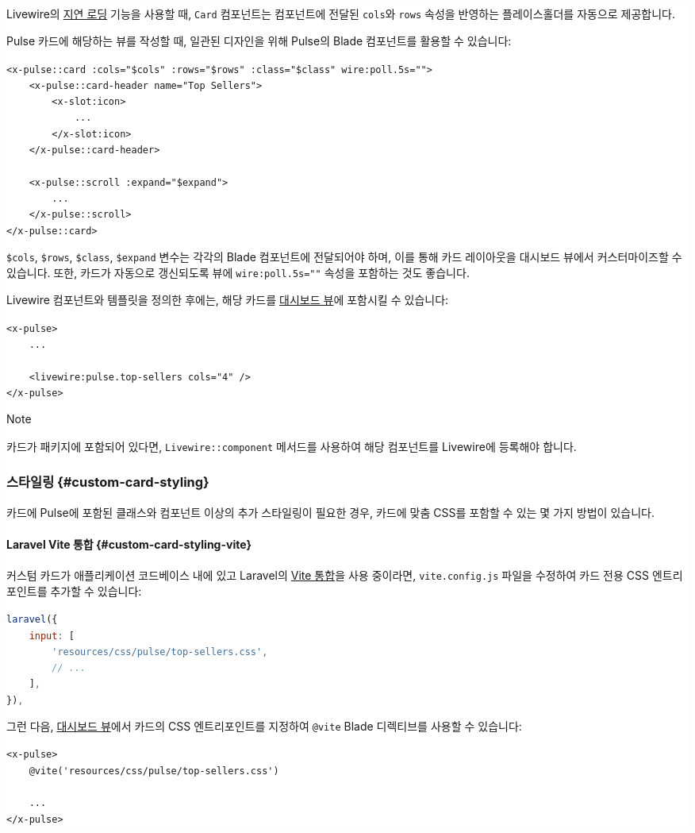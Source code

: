 Livewire의 [지연 로딩](https://livewire.laravel.com/docs/lazy) 기능을 사용할 때, `Card` 컴포넌트는 컴포넌트에 전달된 `cols`와 `rows` 속성을 반영하는 플레이스홀더를 자동으로 제공합니다.

Pulse 카드에 해당하는 뷰를 작성할 때, 일관된 디자인을 위해 Pulse의 Blade 컴포넌트를 활용할 수 있습니다:

```blade
<x-pulse::card :cols="$cols" :rows="$rows" :class="$class" wire:poll.5s="">
    <x-pulse::card-header name="Top Sellers">
        <x-slot:icon>
            ...
        </x-slot:icon>
    </x-pulse::card-header>

    <x-pulse::scroll :expand="$expand">
        ...
    </x-pulse::scroll>
</x-pulse::card>
```

`$cols`, `$rows`, `$class`, `$expand` 변수는 각각의 Blade 컴포넌트에 전달되어야 하며, 이를 통해 카드 레이아웃을 대시보드 뷰에서 커스터마이즈할 수 있습니다. 또한, 카드가 자동으로 갱신되도록 뷰에 `wire:poll.5s=""` 속성을 포함하는 것도 좋습니다.

Livewire 컴포넌트와 템플릿을 정의한 후에는, 해당 카드를 [대시보드 뷰](#dashboard-customization)에 포함시킬 수 있습니다:

```blade
<x-pulse>
    ...

    <livewire:pulse.top-sellers cols="4" />
</x-pulse>
```

> [!NOTE]
> 카드가 패키지에 포함되어 있다면, `Livewire::component` 메서드를 사용하여 해당 컴포넌트를 Livewire에 등록해야 합니다.


### 스타일링 {#custom-card-styling}

카드에 Pulse에 포함된 클래스와 컴포넌트 이상의 추가 스타일링이 필요한 경우, 카드에 맞춤 CSS를 포함할 수 있는 몇 가지 방법이 있습니다.


#### Laravel Vite 통합 {#custom-card-styling-vite}

커스텀 카드가 애플리케이션 코드베이스 내에 있고 Laravel의 [Vite 통합](/laravel/12.x/vite)을 사용 중이라면, `vite.config.js` 파일을 수정하여 카드 전용 CSS 엔트리 포인트를 추가할 수 있습니다:

```js
laravel({
    input: [
        'resources/css/pulse/top-sellers.css',
        // ...
    ],
}),
```

그런 다음, [대시보드 뷰](#dashboard-customization)에서 카드의 CSS 엔트리포인트를 지정하여 `@vite` Blade 디렉티브를 사용할 수 있습니다:

```blade
<x-pulse>
    @vite('resources/css/pulse/top-sellers.css')

    ...
</x-pulse>
```
